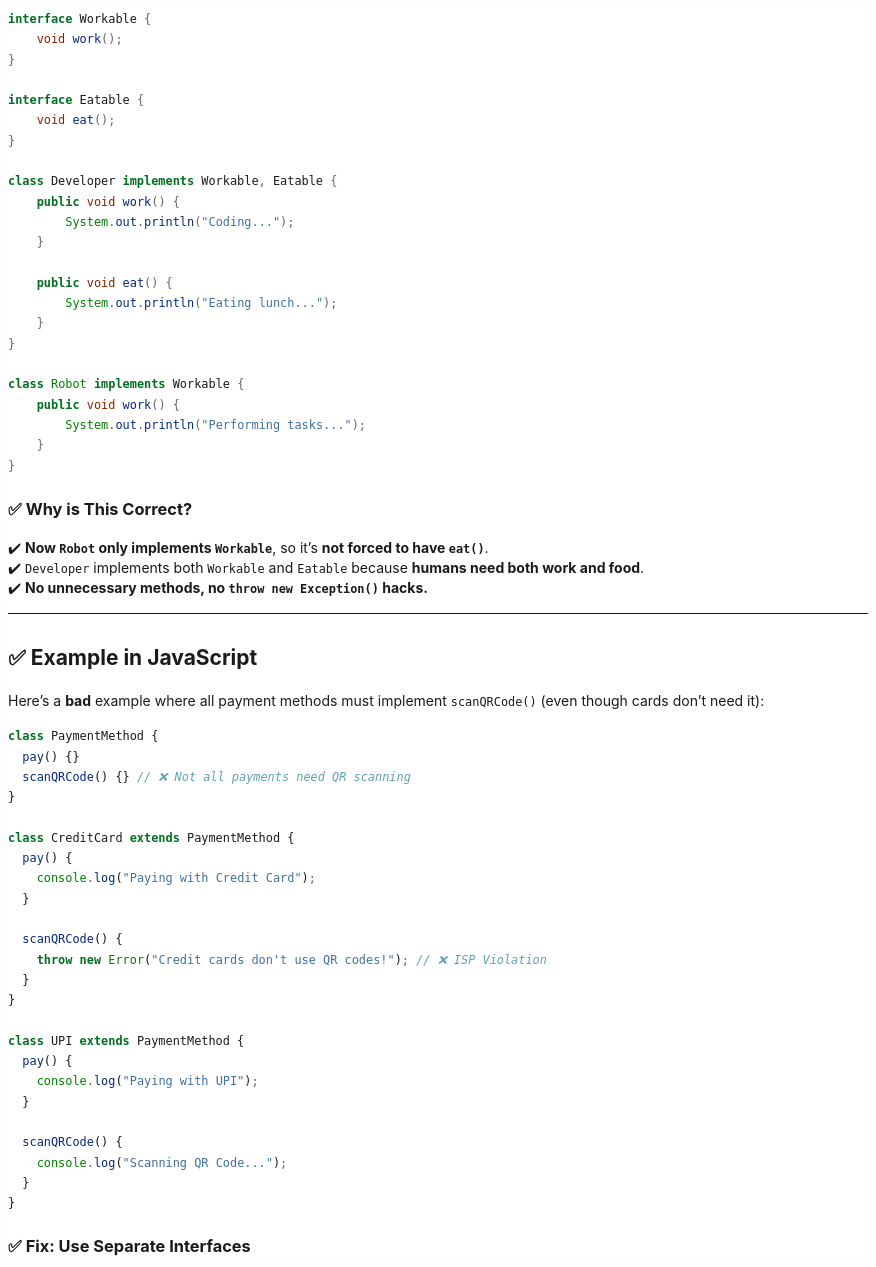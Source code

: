 ```java
interface Workable {
    void work();
}

interface Eatable {
    void eat();
}

class Developer implements Workable, Eatable {
    public void work() {
        System.out.println("Coding...");
    }

    public void eat() { 
        System.out.println("Eating lunch...");
    }
}

class Robot implements Workable {
    public void work() {
        System.out.println("Performing tasks...");
    }
}
```
### **✅ Why is This Correct?**
✔️ **Now `Robot` only implements `Workable`**, so it’s **not forced to have `eat()`**.  
✔️ `Developer` implements both `Workable` and `Eatable` because **humans need both work and food**.  
✔️ **No unnecessary methods, no `throw new Exception()` hacks.**  

---

## **✅ Example in JavaScript**
Here’s a **bad** example where all payment methods must implement `scanQRCode()` (even though cards don’t need it):

```js
class PaymentMethod {
  pay() {}
  scanQRCode() {} // ❌ Not all payments need QR scanning
}

class CreditCard extends PaymentMethod {
  pay() {
    console.log("Paying with Credit Card");
  }

  scanQRCode() {
    throw new Error("Credit cards don't use QR codes!"); // ❌ ISP Violation
  }
}

class UPI extends PaymentMethod {
  pay() {
    console.log("Paying with UPI");
  }

  scanQRCode() {
    console.log("Scanning QR Code...");
  }
}
```
### **✅ Fix: Use Separate Interfaces**